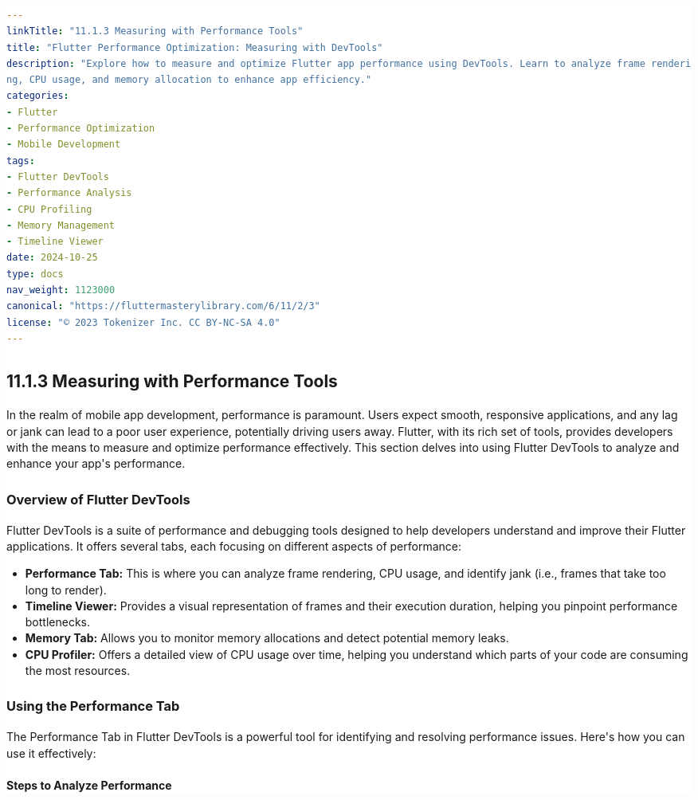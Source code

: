 ```yaml
---
linkTitle: "11.1.3 Measuring with Performance Tools"
title: "Flutter Performance Optimization: Measuring with DevTools"
description: "Explore how to measure and optimize Flutter app performance using DevTools. Learn to analyze frame rendering, CPU usage, and memory allocation to enhance app efficiency."
categories:
- Flutter
- Performance Optimization
- Mobile Development
tags:
- Flutter DevTools
- Performance Analysis
- CPU Profiling
- Memory Management
- Timeline Viewer
date: 2024-10-25
type: docs
nav_weight: 1123000
canonical: "https://fluttermasterylibrary.com/6/11/2/3"
license: "© 2023 Tokenizer Inc. CC BY-NC-SA 4.0"
---
```


## 11.1.3 Measuring with Performance Tools

In the realm of mobile app development, performance is paramount. Users expect smooth, responsive applications, and any lag or jank can lead to a poor user experience, potentially driving users away. Flutter, with its rich set of tools, provides developers with the means to measure and optimize performance effectively. This section delves into using Flutter DevTools to analyze and enhance your app's performance.

### Overview of Flutter DevTools

Flutter DevTools is a suite of performance and debugging tools designed to help developers understand and improve their Flutter applications. It offers several tabs, each focusing on different aspects of performance:

- **Performance Tab:** This is where you can analyze frame rendering, CPU usage, and identify jank (i.e., frames that take too long to render).
- **Timeline Viewer:** Provides a visual representation of frames and their execution duration, helping you pinpoint performance bottlenecks.
- **Memory Tab:** Allows you to monitor memory allocations and detect potential memory leaks.
- **CPU Profiler:** Offers a detailed view of CPU usage over time, helping you understand which parts of your code are consuming the most resources.

### Using the Performance Tab

The Performance Tab in Flutter DevTools is a powerful tool for identifying and resolving performance issues. Here's how you can use it effectively:

#### Steps to Analyze Performance
